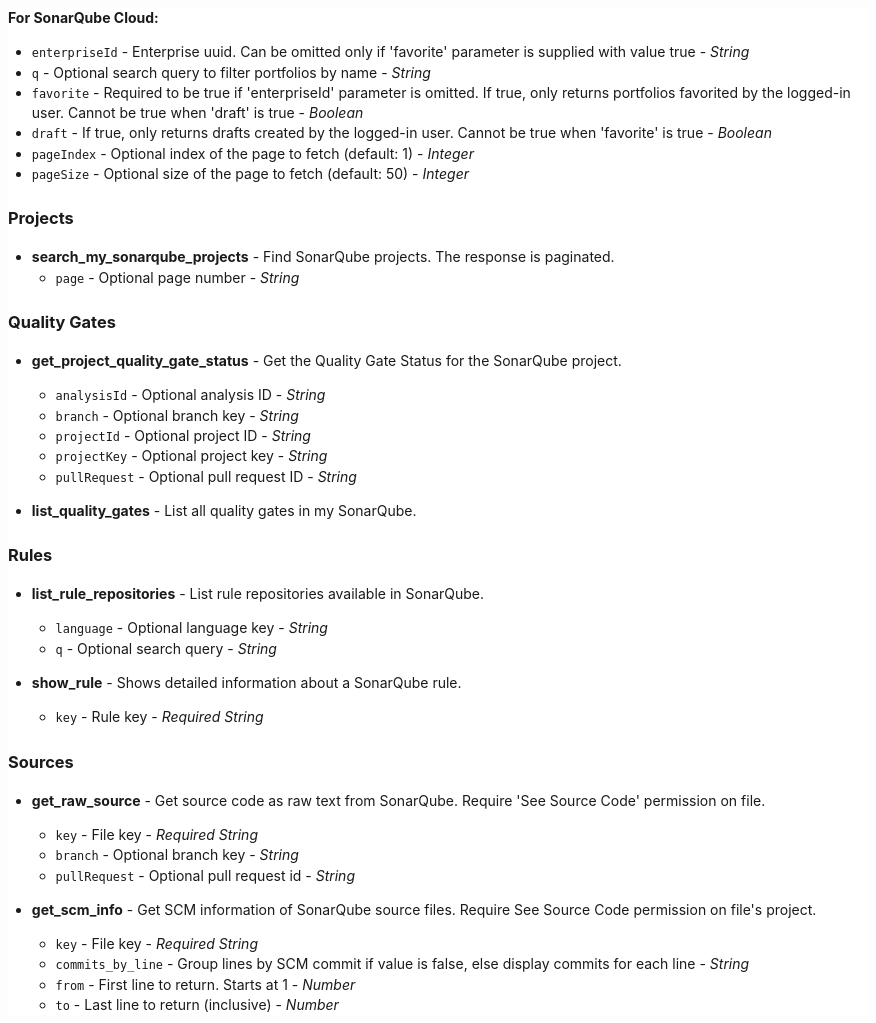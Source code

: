   **For SonarQube Cloud:**
  - `enterpriseId` - Enterprise uuid. Can be omitted only if 'favorite' parameter is supplied with value true - _String_
  - `q` - Optional search query to filter portfolios by name - _String_
  - `favorite` - Required to be true if 'enterpriseId' parameter is omitted. If true, only returns portfolios favorited by the logged-in user. Cannot be true when 'draft' is true - _Boolean_
  - `draft` - If true, only returns drafts created by the logged-in user. Cannot be true when 'favorite' is true - _Boolean_
  - `pageIndex` - Optional index of the page to fetch (default: 1) - _Integer_
  - `pageSize` - Optional size of the page to fetch (default: 50) - _Integer_

### Projects

- **search_my_sonarqube_projects** - Find SonarQube projects. The response is paginated.
  - `page` - Optional page number - _String_

### Quality Gates

- **get_project_quality_gate_status** - Get the Quality Gate Status for the SonarQube project.
  - `analysisId` - Optional analysis ID - _String_
  - `branch` - Optional branch key - _String_
  - `projectId` - Optional project ID - _String_
  - `projectKey` - Optional project key - _String_
  - `pullRequest` - Optional pull request ID - _String_


- **list_quality_gates** - List all quality gates in my SonarQube.

### Rules

- **list_rule_repositories** - List rule repositories available in SonarQube.
  - `language` - Optional language key - _String_
  - `q` - Optional search query - _String_


- **show_rule** - Shows detailed information about a SonarQube rule.
  - `key` - Rule key - _Required String_

### Sources

- **get_raw_source** - Get source code as raw text from SonarQube. Require 'See Source Code' permission on file.
  - `key` - File key - _Required String_
  - `branch` - Optional branch key - _String_
  - `pullRequest` - Optional pull request id - _String_


- **get_scm_info** - Get SCM information of SonarQube source files. Require See Source Code permission on file's project.
  - `key` - File key - _Required String_
  - `commits_by_line` - Group lines by SCM commit if value is false, else display commits for each line - _String_
  - `from` - First line to return. Starts at 1 - _Number_
  - `to` - Last line to return (inclusive) - _Number_
